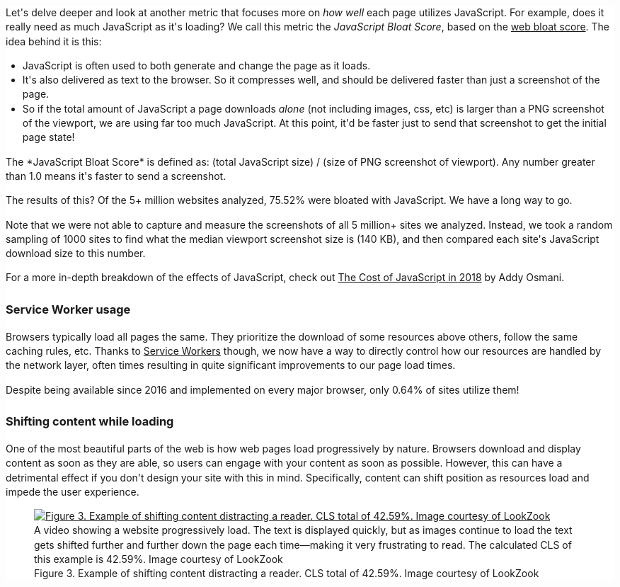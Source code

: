 Let's delve deeper and look at another metric that focuses more on *how well* each page utilizes JavaScript. For example, does it really need as much JavaScript as it's loading? We call this metric the *JavaScript Bloat Score*, based on the [web bloat score](https://www.webbloatscore.com/). The idea behind it is this:

- JavaScript is often used to both generate and change the page as it loads.
- It's also delivered as text to the browser. So it compresses well, and should be delivered faster than just a screenshot of the page.
- So if the total amount of JavaScript a page downloads _alone_ (not including images, css, etc) is larger than a PNG screenshot of the viewport, we are using far too much JavaScript. At this point, it'd be faster just to send that screenshot to get the initial page state!

<p class="note">The *JavaScript Bloat Score* is defined as: (total JavaScript size) / (size of PNG screenshot of viewport). Any number greater than 1.0 means it's faster to send a screenshot.</p>

The results of this? Of the 5+ million websites analyzed, 75.52% were bloated with JavaScript. We have a long way to go.

Note that we were not able to capture and measure the screenshots of all 5 million+ sites we analyzed. Instead, we took a random sampling of 1000 sites to find what the median viewport screenshot size is (140 KB), and then compared each site's JavaScript download size to this number.

For a more in-depth breakdown of the effects of JavaScript, check out [The Cost of JavaScript in 2018](https://medium.com/@addyosmani/the-cost-of-javascript-in-2018-7d8950fbb5d4) by Addy Osmani.

### Service Worker usage

Browsers typically load all pages the same. They prioritize the download of some resources above others, follow the same caching rules, etc. Thanks to [Service Workers](https://developers.google.com/web/fundamentals/primers/service-workers) though, we now have a way to directly control how our resources are handled by the network layer, often times resulting in quite significant improvements to our page load times.

Despite being available since 2016 and implemented on every major browser, only 0.64% of sites utilize them!

### Shifting content while loading

One of the most beautiful parts of the web is how web pages load progressively by nature. Browsers download and display content as soon as they are able, so users can engage with your content as soon as possible. However, this can have a detrimental effect if you don't design your site with this in mind. Specifically, content can shift position as resources load and impede the user experience.

<figure>
  <a href="/static/images/2019/mobile-web/example-of-a-site-shifting-content-while-it-loads-lookzook.gif">
    <img src="/static/images/2019/mobile-web/example-of-a-site-shifting-content-while-it-loads-lookzook.gif" alt="Figure 3. Example of shifting content distracting a reader. CLS total of 42.59%. Image courtesy of LookZook" aria-labelledby="fig3-caption" aria-describedby="fig3-description" width="360" height="640">
  </a>
  <div id="fig3-description" class="visually-hidden">A video showing a website progressively load. The text is displayed quickly, but as images continue to load the text gets shifted further and further down the page each time—making it very frustrating to read. The calculated CLS of this example is 42.59%. Image courtesy of LookZook</div>
  <figcaption id="fig3-caption">Figure 3. Example of shifting content distracting a reader. CLS total of 42.59%. Image courtesy of LookZook</figcaption>
</figure>

